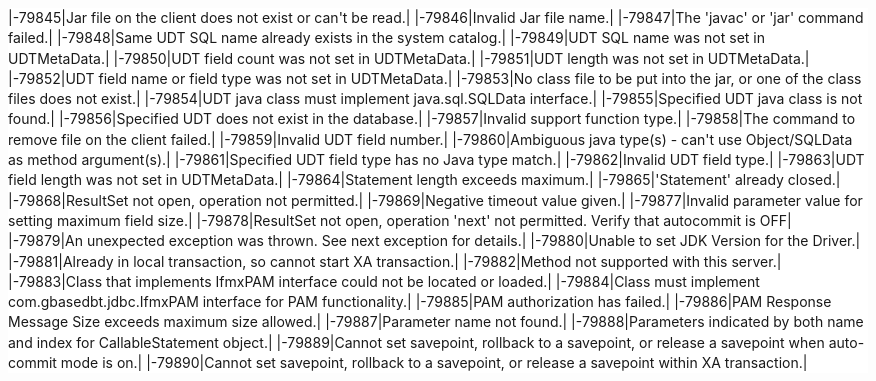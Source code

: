 |-79845|Jar file on the client does not exist or can't be read.|
|-79846|Invalid Jar file name.|
|-79847|The 'javac' or 'jar' command failed.|
|-79848|Same UDT SQL name already exists in the system catalog.|
|-79849|UDT SQL name was not set in UDTMetaData.|
|-79850|UDT field count was not set in UDTMetaData.|
|-79851|UDT length was not set in UDTMetaData.|
|-79852|UDT field name or field type was not set in UDTMetaData.|
|-79853|No class file to be put into the jar, or one of the class files does not exist.|
|-79854|UDT java class must implement java.sql.SQLData interface.|
|-79855|Specified UDT java class is not found.|
|-79856|Specified UDT does not exist in the database.|
|-79857|Invalid support function type.|
|-79858|The command to remove file on the client failed.|
|-79859|Invalid UDT field number.|
|-79860|Ambiguous java type(s) - can't use Object/SQLData as method argument(s).|
|-79861|Specified UDT field type has no Java type match.|
|-79862|Invalid UDT field type.|
|-79863|UDT field length was not set in UDTMetaData.|
|-79864|Statement length exceeds maximum.|
|-79865|'Statement' already closed.|
|-79868|ResultSet not open, operation not permitted.|
|-79869|Negative timeout value given.|
|-79877|Invalid parameter value for setting maximum field size.|
|-79878|ResultSet not open, operation 'next' not permitted. Verify that autocommit is OFF|
|-79879|An unexpected exception was thrown.  See next exception for details.|
|-79880|Unable to set JDK Version for the Driver.|
|-79881|Already in local transaction, so cannot start XA transaction.|
|-79882|Method not supported with this server.|
|-79883|Class that implements IfmxPAM interface could not be located or loaded.|
|-79884|Class must implement com.gbasedbt.jdbc.IfmxPAM interface for PAM functionality.|
|-79885|PAM authorization has failed.|
|-79886|PAM Response Message Size exceeds maximum size allowed.|
|-79887|Parameter name not found.|
|-79888|Parameters indicated by both name and index for CallableStatement object.|
|-79889|Cannot set savepoint, rollback to a savepoint, or release a savepoint when auto-commit mode is on.|
|-79890|Cannot set savepoint, rollback to a savepoint, or release a savepoint within XA transaction.|
